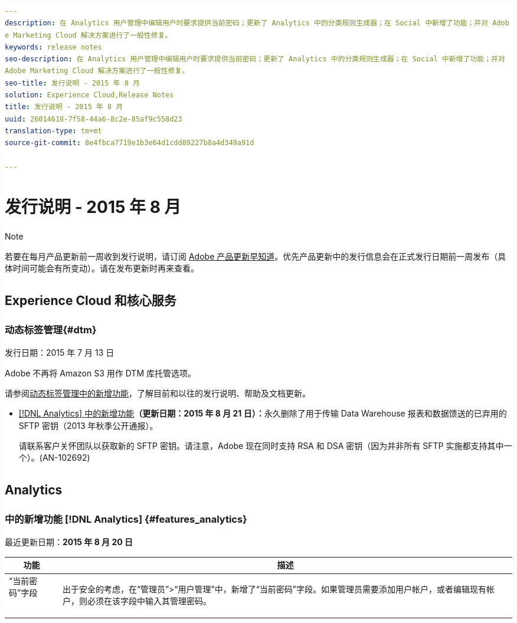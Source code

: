 ```yaml
---
description: 在 Analytics 用户管理中编辑用户时要求提供当前密码；更新了 Analytics 中的分类规则生成器；在 Social 中新增了功能；并对 Adobe Marketing Cloud 解决方案进行了一般性修复。
keywords: release notes
seo-description: 在 Analytics 用户管理中编辑用户时要求提供当前密码；更新了 Analytics 中的分类规则生成器；在 Social 中新增了功能；并对 Adobe Marketing Cloud 解决方案进行了一般性修复。
seo-title: 发行说明 - 2015 年 8 月
solution: Experience Cloud,Release Notes
title: 发行说明 - 2015 年 8 月
uuid: 26014618-7f58-44a6-8c2e-85af9c558d23
translation-type: tm+mt
source-git-commit: 8e4fbca7719e1b3e64d1cdd89227b8a4d349a91d

---
```



# 发行说明 - 2015 年 8 月

>[!NOTE]
>
>若要在每月产品更新前一周收到发行说明，请订阅 [Adobe 产品更新早知道](https://www.adobe.com/subscription/priority-product-update.html)。优先产品更新中的发行信息会在正式发行日期前一周发布（具体时间可能会有所变动）。请在发布更新时再来查看。

## Experience Cloud 和核心服务

### 动态标签管理{#dtm}

发行日期：2015 年 7 月 13 日

Adobe 不再将 Amazon S3 用作 DTM 库托管选项。

请参阅[动态标签管理中的新增功能](https://marketing.adobe.com/resources/help/en_US/dtm/whatsnew.html)，了解目前和以往的发行说明、帮助及文档更新。

* [[!DNL Analytics] 中的新增功能](../../c-legacy-releases/2015/08202015.md#features_analytics)**（更新日期：2015 年 8 月 21 日）：**&#x200B;永久删除了用于传输 Data Warehouse 报表和数据馈送的已弃用的 SFTP 密钥（2013 年秋季公开通报）。

   请联系客户关怀团队以获取新的 SFTP 密钥。请注意，Adobe 现在同时支持 RSA 和 DSA 密钥（因为并非所有 SFTP 实施都支持其中一个）。(AN-102692)

## Analytics

### 中的新增功能 [!DNL Analytics] {#features_analytics}

最近更新日期：**2015 年 8 月 20 日**


<table id="table_91D1FD20C4C1411292252364328677AF"> 
 <thead> 
  <tr> 
   <th colname="col1" class="entry"> 功能 </th> 
   <th colname="col2" class="entry"> 描述 </th> 
  </tr> 
 </thead>
 <tbody> 
  <tr> 
   <td colname="col1"> “当前密码”字段 </td> 
   <td colname="col2"> <p>出于安全的考虑，在“<span class="uicontrol">管理员</span>”&gt;“<span class="uicontrol">用户管理</span>”中，新增了“当前密码”字段。如果管理员需要添加用户帐户，或者编辑现有帐户，则必须在该字段中输入其管理密码。 
     <!--AN-103167--></p> </td> 
  </tr> 
 </tbody> 
</table>
